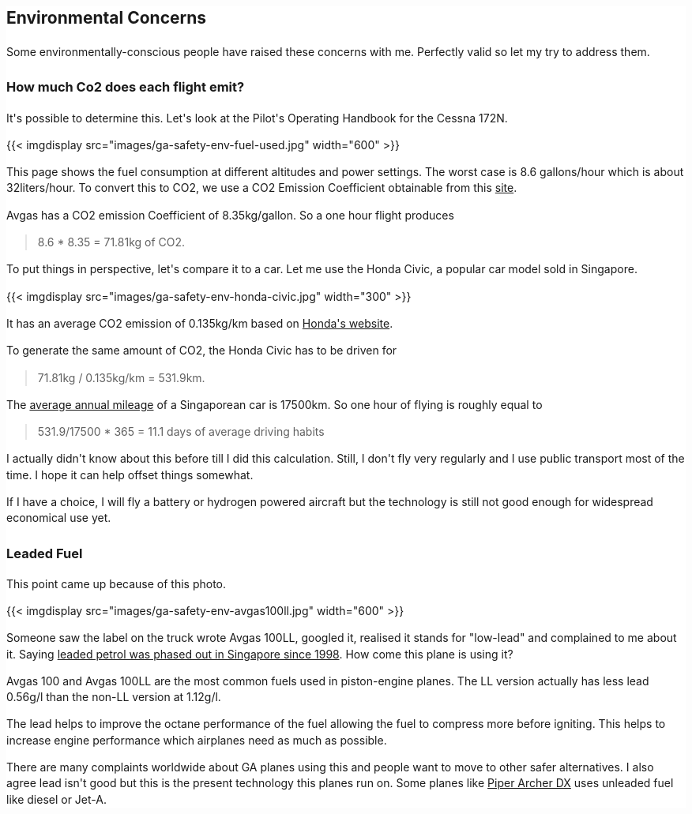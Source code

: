 ## Environmental Concerns

Some environmentally-conscious people have raised these concerns with me. Perfectly valid so let my try to address them.

### How much Co2 does each flight emit?

It's possible to determine this. Let's look at the Pilot's Operating Handbook for the Cessna 172N.

{{< imgdisplay src="images/ga-safety-env-fuel-used.jpg" width="600" >}}

This page shows the fuel consumption at different altitudes and power settings. The worst case is 8.6 gallons/hour which is about 32liters/hour. To convert this to CO2, we use a CO2 Emission Coefficient obtainable from this [site](https://www.eia.gov/environment/emissions/co2_vol_mass.php). 

Avgas has a CO2 emission Coefficient of 8.35kg/gallon. So a one hour flight produces 

>8.6 * 8.35 = 71.81kg of CO2.

To put things in perspective, let's compare it to a car. Let me use the Honda Civic, a popular car model sold in Singapore.

{{< imgdisplay src="images/ga-safety-env-honda-civic.jpg" width="300" >}}

It has an average CO2 emission of 0.135kg/km based on [Honda's website](https://www.honda.com.sg/new-cars/sedan/civic.html).

To generate the same amount of CO2, the Honda Civic has to be driven for 
>71.81kg / 0.135kg/km = 531.9km.

The [average annual mileage](https://data.gov.sg/dataset/annual-mileage-for-private-motor-vehicles) of a Singaporean car is 17500km. So one hour of flying is roughly equal to 
>531.9/17500 * 365 = 11.1 days of average driving habits

I actually didn't know about this before till I did this calculation. Still, I don't fly very regularly and I use public transport most of the time. I hope it can help offset things somewhat.

If I have a choice, I will fly a battery or hydrogen powered aircraft but the technology is still not good enough for widespread economical use yet.

### Leaded Fuel

This point came up because of this photo. 

{{< imgdisplay src="images/ga-safety-env-avgas100ll.jpg" width="600" >}}

Someone saw the label on the truck wrote Avgas 100LL, googled it, realised it stands for "low-lead" and complained to me about it. Saying [leaded petrol was phased out in Singapore since 1998](https://www.nea.gov.sg/docs/default-source/resource/publications/environmental-protection-division-annual-report/epd-2004.pdf). How come this plane is using it?

Avgas 100 and Avgas 100LL are the most common fuels used in piston-engine planes. The LL version actually has less lead 0.56g/l than the non-LL version at 1.12g/l.

The lead helps to improve the octane performance of the fuel allowing the fuel to compress more before igniting. This helps to increase engine performance which airplanes need as much as possible.

There are many complaints worldwide about GA planes using this and people want to move to other safer alternatives. I also agree lead isn't good but this is the present technology this planes run on. Some planes like [Piper Archer DX](https://www.piper.com/model/archer-dx/) uses unleaded fuel like diesel or Jet-A.
